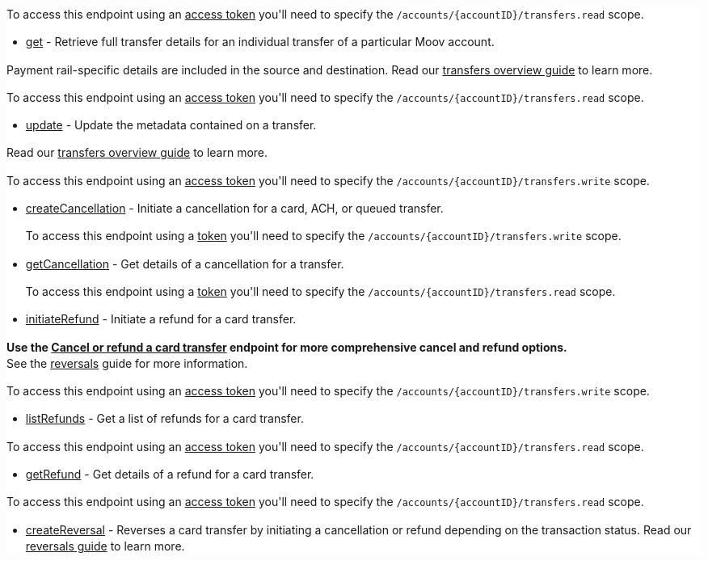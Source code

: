 To access this endpoint using an [access token](https://docs.moov.io/api/authentication/access-tokens/) 
you'll need to specify the `/accounts/{accountID}/transfers.read` scope.
* [get](docs/sdks/transfers/README.md#get) - Retrieve full transfer details for an individual transfer of a particular Moov account. 

Payment rail-specific details are included in the source and destination. Read our [transfers overview guide](https://docs.moov.io/guides/money-movement/overview/) 
to learn more.

To access this endpoint using an [access token](https://docs.moov.io/api/authentication/access-tokens/) 
you'll need to specify the `/accounts/{accountID}/transfers.read` scope.
* [update](docs/sdks/transfers/README.md#update) - Update the metadata contained on a transfer. 

Read our [transfers overview guide](https://docs.moov.io/guides/money-movement/overview/) to learn more. 

To access this endpoint using an [access token](https://docs.moov.io/api/authentication/access-tokens/) 
you'll need to specify the `/accounts/{accountID}/transfers.write` scope.
* [createCancellation](docs/sdks/transfers/README.md#createcancellation) -   Initiate a cancellation for a card, ACH, or queued transfer.
  
  To access this endpoint using a [token](https://docs.moov.io/api/authentication/access-tokens/) you'll need 
  to specify the `/accounts/{accountID}/transfers.write` scope.
* [getCancellation](docs/sdks/transfers/README.md#getcancellation) -   Get details of a cancellation for a transfer.
  
  To access this endpoint using a [token](https://docs.moov.io/api/authentication/access-tokens/) you'll need 
  to specify the `/accounts/{accountID}/transfers.read` scope.
* [initiateRefund](docs/sdks/transfers/README.md#initiaterefund) - Initiate a refund for a card transfer.

**Use the [Cancel or refund a card transfer](https://docs.moov.io/api/money-movement/refunds/cancel/) endpoint for more comprehensive cancel and refund options.**    
See the [reversals](https://docs.moov.io/guides/money-movement/accept-payments/card-acceptance/reversals/) guide for more information. 

To access this endpoint using an [access token](https://docs.moov.io/api/authentication/access-tokens/) 
you'll need to specify the `/accounts/{accountID}/transfers.write` scope.
* [listRefunds](docs/sdks/transfers/README.md#listrefunds) - Get a list of refunds for a card transfer.

To access this endpoint using an [access token](https://docs.moov.io/api/authentication/access-tokens/) 
you'll need to specify the `/accounts/{accountID}/transfers.read` scope.
* [getRefund](docs/sdks/transfers/README.md#getrefund) - Get details of a refund for a card transfer.

To access this endpoint using an [access token](https://docs.moov.io/api/authentication/access-tokens/) 
you'll need to specify the `/accounts/{accountID}/transfers.read` scope.
* [createReversal](docs/sdks/transfers/README.md#createreversal) - Reverses a card transfer by initiating a cancellation or refund depending on the transaction status. 
Read our [reversals guide](https://docs.moov.io/guides/money-movement/accept-payments/card-acceptance/reversals/) 
to learn more.
